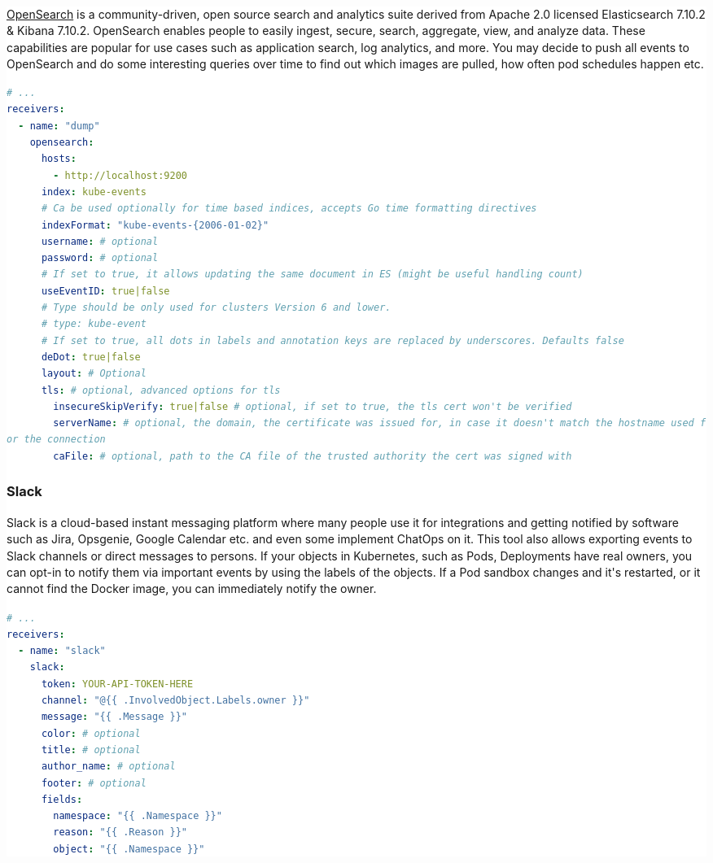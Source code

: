 [OpenSearch](https://opensearch.org/) is a community-driven, open source search and analytics suite derived from Apache 2.0 licensed Elasticsearch 7.10.2 & Kibana 7.10.2.
OpenSearch enables people to easily ingest, secure, search, aggregate, view, and analyze data. These capabilities are popular for use cases such as application search, log analytics, and more.
You may decide to push all events to OpenSearch and do some interesting queries over time to find out
which images are pulled, how often pod schedules happen etc.

```yaml
# ...
receivers:
  - name: "dump"
    opensearch:
      hosts:
        - http://localhost:9200
      index: kube-events
      # Ca be used optionally for time based indices, accepts Go time formatting directives
      indexFormat: "kube-events-{2006-01-02}"
      username: # optional
      password: # optional
      # If set to true, it allows updating the same document in ES (might be useful handling count)
      useEventID: true|false
      # Type should be only used for clusters Version 6 and lower.
      # type: kube-event
      # If set to true, all dots in labels and annotation keys are replaced by underscores. Defaults false
      deDot: true|false
      layout: # Optional
      tls: # optional, advanced options for tls
        insecureSkipVerify: true|false # optional, if set to true, the tls cert won't be verified
        serverName: # optional, the domain, the certificate was issued for, in case it doesn't match the hostname used for the connection
        caFile: # optional, path to the CA file of the trusted authority the cert was signed with 
```

### Slack

Slack is a cloud-based instant messaging platform where many people use it for integrations and getting notified by
software such as Jira, Opsgenie, Google Calendar etc. and even some implement ChatOps on it. This tool also allows
exporting events to Slack channels or direct messages to persons. If your objects in Kubernetes, such as Pods,
Deployments have real owners, you can opt-in to notify them via important events by using the labels of the objects. If
a Pod sandbox changes and it's restarted, or it cannot find the Docker image, you can immediately notify the owner.

```yaml
# ...
receivers:
  - name: "slack"
    slack:
      token: YOUR-API-TOKEN-HERE
      channel: "@{{ .InvolvedObject.Labels.owner }}"
      message: "{{ .Message }}"
      color: # optional
      title: # optional
      author_name: # optional
      footer: # optional
      fields:
        namespace: "{{ .Namespace }}"
        reason: "{{ .Reason }}"
        object: "{{ .Namespace }}"

```